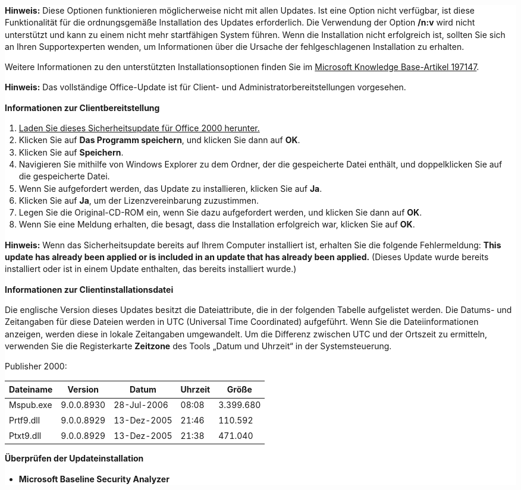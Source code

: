
**Hinweis:** Diese Optionen funktionieren möglicherweise nicht mit allen Updates. Ist eine Option nicht verfügbar, ist diese Funktionalität für die ordnungsgemäße Installation des Updates erforderlich. Die Verwendung der Option **/n:v** wird nicht unterstützt und kann zu einem nicht mehr startfähigen System führen. Wenn die Installation nicht erfolgreich ist, sollten Sie sich an Ihren Supportexperten wenden, um Informationen über die Ursache der fehlgeschlagenen Installation zu erhalten.
  
Weitere Informationen zu den unterstützten Installationsoptionen finden Sie im [Microsoft Knowledge Base-Artikel 197147](https://support.microsoft.com/kb/197147).
  

**Hinweis:** Das vollständige Office-Update ist für Client- und Administratorbereitstellungen vorgesehen.
  
**Informationen zur Clientbereitstellung**
  
1.  [Laden Sie dieses Sicherheitsupdate für Office 2000 herunter.](https://download.microsoft.com/download/6/f/5/6f506c84-dc65-4157-b137-b093ad23e245/office2000-kb894540-fullfile-enu.exe)  
2.  Klicken Sie auf **Das Programm speichern**, und klicken Sie dann auf **OK**.  
3.  Klicken Sie auf **Speichern**.  
4.  Navigieren Sie mithilfe von Windows Explorer zu dem Ordner, der die gespeicherte Datei enthält, und doppelklicken Sie auf die gespeicherte Datei.  
5.  Wenn Sie aufgefordert werden, das Update zu installieren, klicken Sie auf **Ja**.  
6.  Klicken Sie auf **Ja**, um der Lizenzvereinbarung zuzustimmen.  
7.  Legen Sie die Original-CD-ROM ein, wenn Sie dazu aufgefordert werden, und klicken Sie dann auf **OK**.  
8.  Wenn Sie eine Meldung erhalten, die besagt, dass die Installation erfolgreich war, klicken Sie auf **OK**.
  

**Hinweis:** Wenn das Sicherheitsupdate bereits auf Ihrem Computer installiert ist, erhalten Sie die folgende Fehlermeldung: **This update has already been applied or is included in an update that has already been applied.** (Dieses Update wurde bereits installiert oder ist in einem Update enthalten, das bereits installiert wurde.)
  
**Informationen zur Clientinstallationsdatei**
  
Die englische Version dieses Updates besitzt die Dateiattribute, die in der folgenden Tabelle aufgelistet werden. Die Datums- und Zeitangaben für diese Dateien werden in UTC (Universal Time Coordinated) aufgeführt. Wenn Sie die Dateiinformationen anzeigen, werden diese in lokale Zeitangaben umgewandelt. Um die Differenz zwischen UTC und der Ortszeit zu ermitteln, verwenden Sie die Registerkarte **Zeitzone** des Tools „Datum und Uhrzeit“ in der Systemsteuerung.
  
Publisher 2000:
  
| Dateiname | Version    | Datum       | Uhrzeit | Größe     |  
|-----------|------------|-------------|---------|-----------|  
| Mspub.exe | 9.0.0.8930 | 28-Jul-2006 | 08:08   | 3.399.680 |  
| Prtf9.dll | 9.0.0.8929 | 13-Dez-2005 | 21:46   | 110.592   |  
| Ptxt9.dll | 9.0.0.8929 | 13-Dez-2005 | 21:38   | 471.040   |
  
**Überprüfen der Updateinstallation**
  
-   **Microsoft Baseline Security Analyzer**
  
